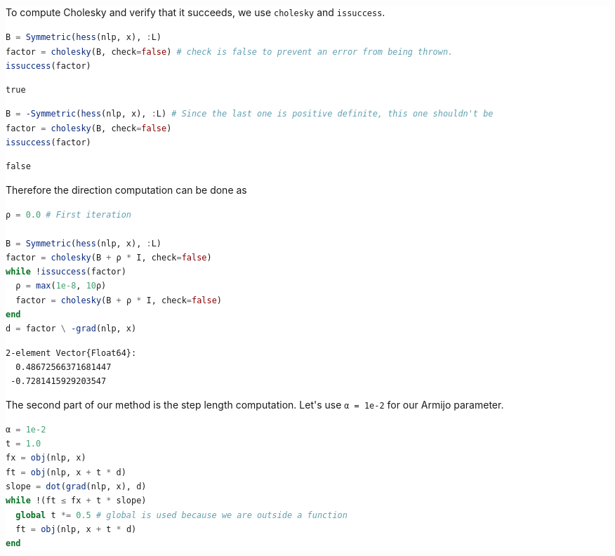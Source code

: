 



To compute Cholesky and verify that it succeeds, we use `cholesky` and `issuccess`.

```julia
B = Symmetric(hess(nlp, x), :L)
factor = cholesky(B, check=false) # check is false to prevent an error from being thrown.
issuccess(factor)
```

```
true
```



```julia
B = -Symmetric(hess(nlp, x), :L) # Since the last one is positive definite, this one shouldn't be
factor = cholesky(B, check=false)
issuccess(factor)
```

```
false
```





Therefore the direction computation can be done as

```julia
ρ = 0.0 # First iteration

B = Symmetric(hess(nlp, x), :L)
factor = cholesky(B + ρ * I, check=false)
while !issuccess(factor)
  ρ = max(1e-8, 10ρ)
  factor = cholesky(B + ρ * I, check=false)
end
d = factor \ -grad(nlp, x)
```

```
2-element Vector{Float64}:
  0.48672566371681447
 -0.7281415929203547
```





The second part of our method is the step length computation.
Let's use `α = 1e-2` for our Armijo parameter.

```julia
α = 1e-2
t = 1.0
fx = obj(nlp, x)
ft = obj(nlp, x + t * d)
slope = dot(grad(nlp, x), d)
while !(ft ≤ fx + t * slope)
  global t *= 0.5 # global is used because we are outside a function
  ft = obj(nlp, x + t * d)
end
```
